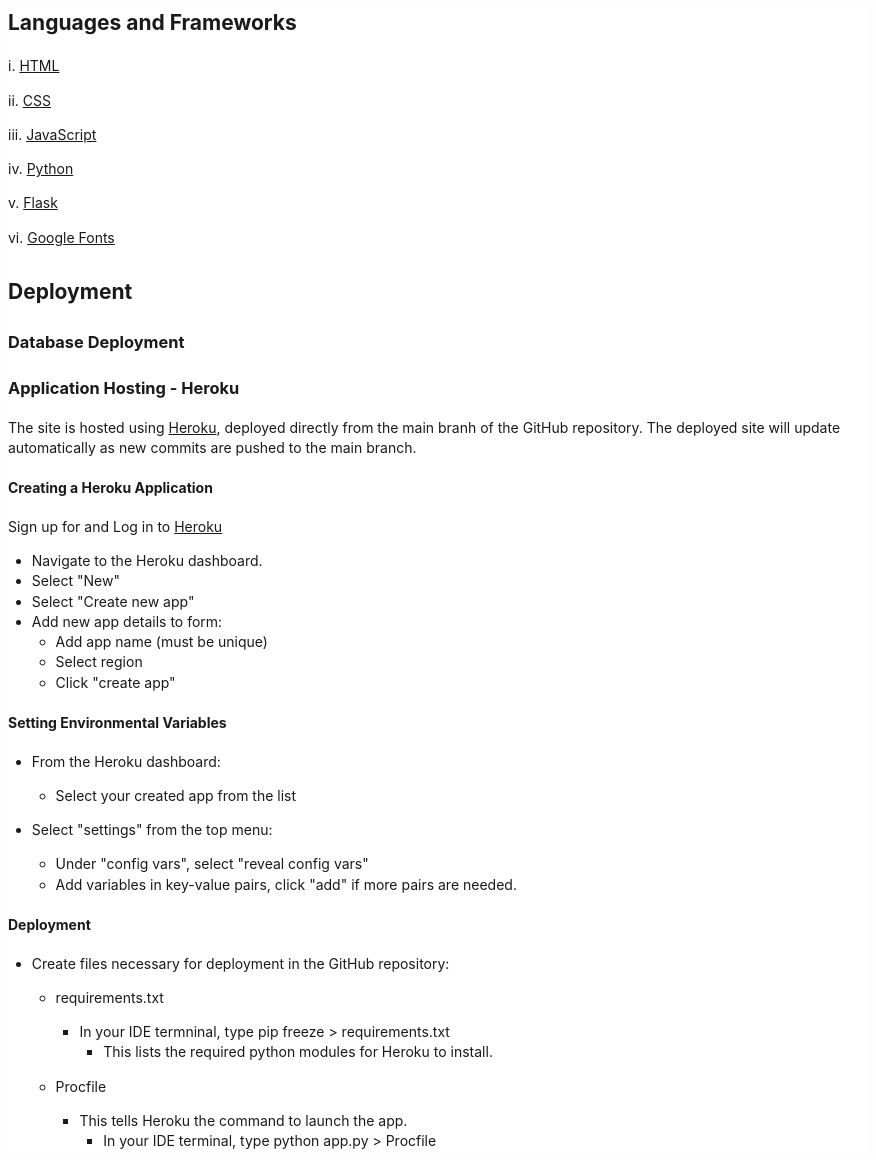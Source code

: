 

## Languages and Frameworks

i. [HTML](https://en.wikipedia.org/wiki/HTML)

ii. [CSS](https://en.wikipedia.org/wiki/CSS)

iii. [JavaScript](https://en.wikipedia.org/wiki/JavaScript)

iv. [Python](https://en.wikipedia.org/wiki/Python_(programming_language))

v. [Flask](https://en.wikipedia.org/wiki/Flask_(web_framework))

vi. [Google Fonts](https://en.wikipedia.org/wiki/Google_Fonts)


## Deployment

### Database Deployment

### Application Hosting - Heroku 

The site is hosted using [Heroku]("https://en.wikipedia.org/wiki/Heroku"), deployed directly from the main branh of the GitHub repository. The deployed site will update automatically as new commits are pushed to the main branch.

#### Creating a Heroku Application

Sign up for and Log in to [Heroku]("https://dashboard.heroku.com/")

- Navigate to the Heroku dashboard.
- Select "New"
- Select "Create new app"
- Add new app details to form:
    - Add app name (must be unique)
    - Select region
    - Click "create app"

#### Setting Environmental Variables 

- From the Heroku dashboard:
    - Select your created app from the list

- Select "settings" from the top menu:
    - Under "config vars", select "reveal config vars"
    - Add variables in key-value pairs, click "add" if more pairs are needed. 

#### Deployment 

- Create files necessary for deployment in the GitHub repository:
    - requirements.txt
        -  In your IDE termninal, type pip freeze > requirements.txt
            - This lists the required python modules for Heroku to install.
    
    - Procfile
        - This tells Heroku the command to launch the app. 
            - In your IDE terminal, type python app.py > Procfile
